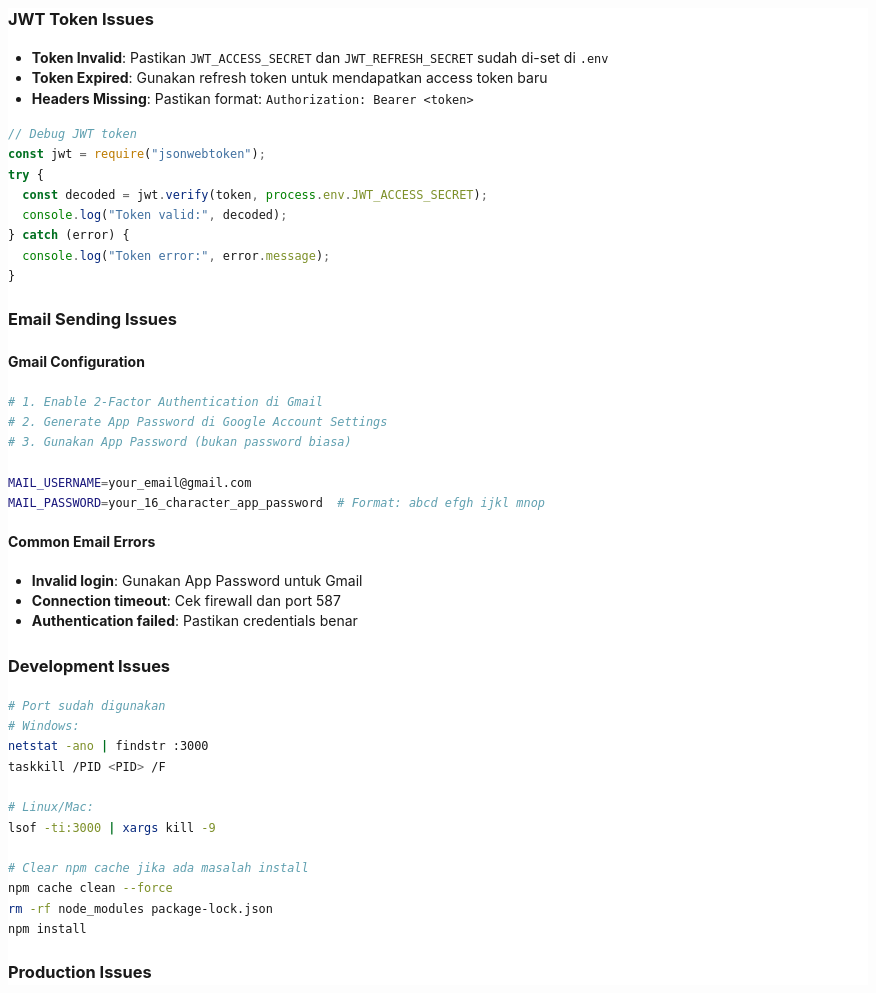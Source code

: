 ### **JWT Token Issues**

- **Token Invalid**: Pastikan `JWT_ACCESS_SECRET` dan `JWT_REFRESH_SECRET` sudah di-set di `.env`
- **Token Expired**: Gunakan refresh token untuk mendapatkan access token baru
- **Headers Missing**: Pastikan format: `Authorization: Bearer <token>`

```javascript
// Debug JWT token
const jwt = require("jsonwebtoken");
try {
  const decoded = jwt.verify(token, process.env.JWT_ACCESS_SECRET);
  console.log("Token valid:", decoded);
} catch (error) {
  console.log("Token error:", error.message);
}
```

### **Email Sending Issues**

#### **Gmail Configuration**

```bash
# 1. Enable 2-Factor Authentication di Gmail
# 2. Generate App Password di Google Account Settings
# 3. Gunakan App Password (bukan password biasa)

MAIL_USERNAME=your_email@gmail.com
MAIL_PASSWORD=your_16_character_app_password  # Format: abcd efgh ijkl mnop
```

#### **Common Email Errors**

- **Invalid login**: Gunakan App Password untuk Gmail
- **Connection timeout**: Cek firewall dan port 587
- **Authentication failed**: Pastikan credentials benar

### **Development Issues**

```bash
# Port sudah digunakan
# Windows:
netstat -ano | findstr :3000
taskkill /PID <PID> /F

# Linux/Mac:
lsof -ti:3000 | xargs kill -9

# Clear npm cache jika ada masalah install
npm cache clean --force
rm -rf node_modules package-lock.json
npm install
```

### **Production Issues**

